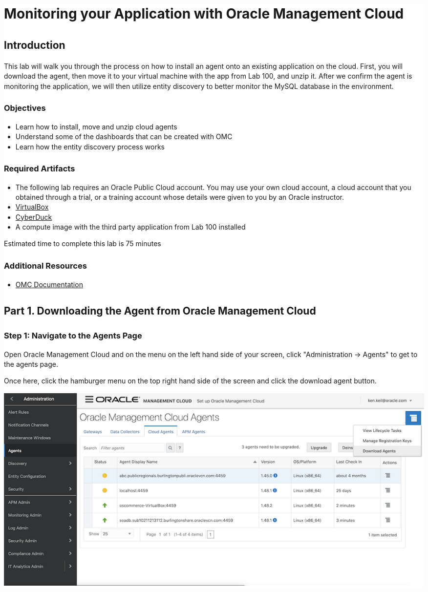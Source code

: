 # Monitoring your Application with Oracle Management Cloud

## Introduction
This lab will walk you through the process on how to install an agent onto an existing application on the cloud. First, you will download the agent, then move it to your virtual machine with the app from Lab 100, and unzip it. After we confirm the agent is monitoring the application, we will then utilize entity discovery to better monitor the MySQL database in the environment.

### Objectives
* Learn how to install, move and unzip cloud agents
* Understand some of the dashboards that can be created with OMC
* Learn how the entity discovery process works

### Required Artifacts
* The following lab requires an Oracle Public Cloud account. You may use your own cloud account, a cloud account that you obtained through a trial, or a training account whose details were given to you by an Oracle instructor.
* [VirtualBox](https://www.virtualbox.org/wiki/Downloads)
* [CyberDuck](https://cyberduck.io/)
* A compute image with the third party application from Lab 100 installed

Estimated time to complete this lab is 75 minutes

### Additional Resources
* [OMC Documentation](https://docs.oracle.com/en/cloud/paas/management-cloud/index.html)

## Part 1. Downloading the Agent from Oracle Management Cloud

### **Step 1:** Navigate to the Agents Page
Open Oracle Management Cloud and on the menu on the left hand side of your screen, click "Administration -> Agents" to get to the agents page.

Once here, click the hamburger menu on the top right hand side of the screen and click the download agent button.

 ![](./images/1.png "")
